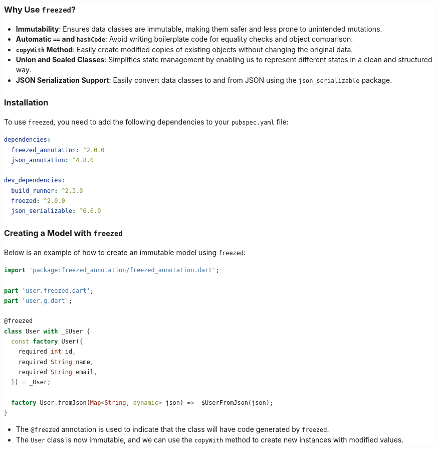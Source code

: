 ### Why Use `freezed`?

- **Immutability**: Ensures data classes are immutable, making them safer and less prone to unintended mutations.
- **Automatic `==` and `hashCode`**: Avoid writing boilerplate code for equality checks and object comparison.
- **`copyWith` Method**: Easily create modified copies of existing objects without changing the original data.
- **Union and Sealed Classes**: Simplifies state management by enabling us to represent different states in a clean and structured way.
- **JSON Serialization Support**: Easily convert data classes to and from JSON using the `json_serializable` package.

### Installation

To use `freezed`, you need to add the following dependencies to your `pubspec.yaml` file:

```yaml
dependencies:
  freezed_annotation: ^2.0.0
  json_annotation: ^4.8.0

dev_dependencies:
  build_runner: ^2.3.0
  freezed: ^2.0.0
  json_serializable: ^6.6.0
```

### Creating a Model with `freezed`

Below is an example of how to create an immutable model using `freezed`:

```dart
import 'package:freezed_annotation/freezed_annotation.dart';

part 'user.freezed.dart';
part 'user.g.dart';

@freezed
class User with _$User {
  const factory User({
    required int id,
    required String name,
    required String email,
  }) = _User;

  factory User.fromJson(Map<String, dynamic> json) => _$UserFromJson(json);
}
```

- The `@freezed` annotation is used to indicate that the class will have code generated by `freezed`.
- The `User` class is now immutable, and we can use the `copyWith` method to create new instances with modified values.
